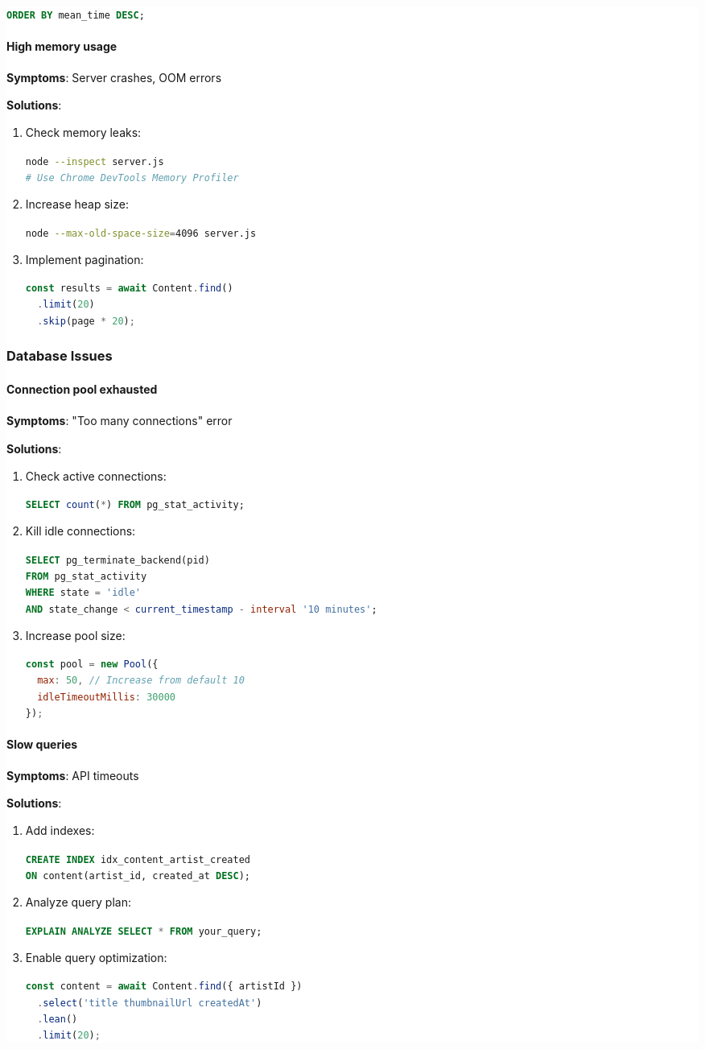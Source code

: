    ```sql
   ORDER BY mean_time DESC;
   ```

#### High memory usage
**Symptoms**: Server crashes, OOM errors

**Solutions**:
1. Check memory leaks:
   ```bash
   node --inspect server.js
   # Use Chrome DevTools Memory Profiler
   ```
2. Increase heap size:
   ```bash
   node --max-old-space-size=4096 server.js
   ```
3. Implement pagination:
   ```javascript
   const results = await Content.find()
     .limit(20)
     .skip(page * 20);
   ```

### Database Issues

#### Connection pool exhausted
**Symptoms**: "Too many connections" error

**Solutions**:
1. Check active connections:
   ```sql
   SELECT count(*) FROM pg_stat_activity;
   ```
2. Kill idle connections:
   ```sql
   SELECT pg_terminate_backend(pid) 
   FROM pg_stat_activity 
   WHERE state = 'idle' 
   AND state_change < current_timestamp - interval '10 minutes';
   ```
3. Increase pool size:
   ```javascript
   const pool = new Pool({
     max: 50, // Increase from default 10
     idleTimeoutMillis: 30000
   });
   ```

#### Slow queries
**Symptoms**: API timeouts

**Solutions**:
1. Add indexes:
   ```sql
   CREATE INDEX idx_content_artist_created 
   ON content(artist_id, created_at DESC);
   ```
2. Analyze query plan:
   ```sql
   EXPLAIN ANALYZE SELECT * FROM your_query;
   ```
3. Enable query optimization:
   ```javascript
   const content = await Content.find({ artistId })
     .select('title thumbnailUrl createdAt')
     .lean()
     .limit(20);
   ```